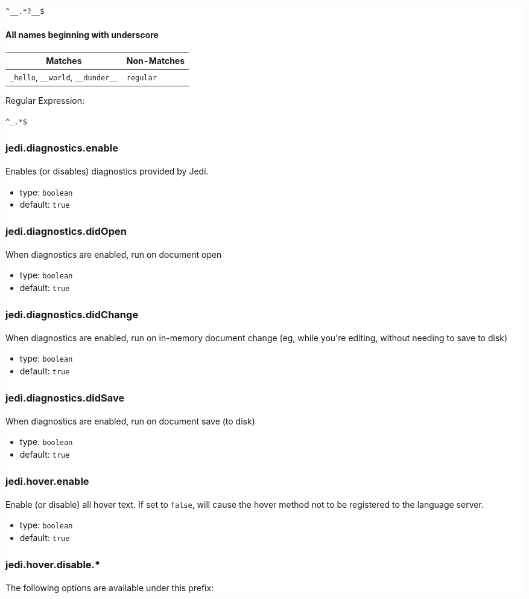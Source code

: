 ```re
^__.*?__$
```

#### All names beginning with underscore

| Matches                           | Non-Matches |
| --------------------------------- | ----------- |
| `_hello`, `__world`, `__dunder__` | `regular`   |

Regular Expression:

```re
^_.*$
```

### jedi.diagnostics.enable

Enables (or disables) diagnostics provided by Jedi.

- type: `boolean`
- default: `true`

### jedi.diagnostics.didOpen

When diagnostics are enabled, run on document open

- type: `boolean`
- default: `true`

### jedi.diagnostics.didChange

When diagnostics are enabled, run on in-memory document change (eg, while you're editing, without needing to save to disk)

- type: `boolean`
- default: `true`

### jedi.diagnostics.didSave

When diagnostics are enabled, run on document save (to disk)

- type: `boolean`
- default: `true`

### jedi.hover.enable

Enable (or disable) all hover text. If set to `false`, will cause the hover method not to be registered to the language server.

- type: `boolean`
- default: `true`

### jedi.hover.disable.\*

The following options are available under this prefix:
